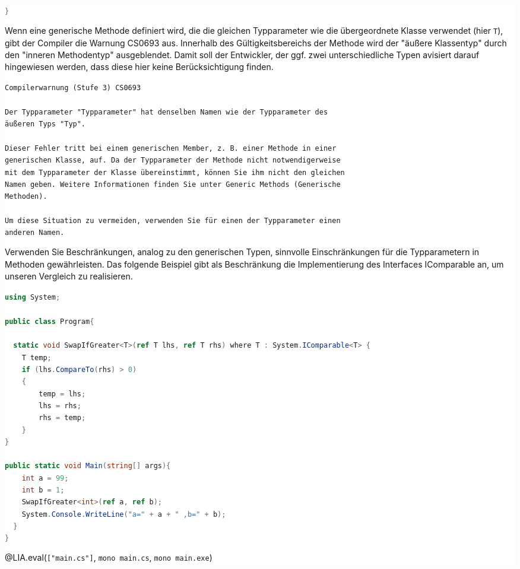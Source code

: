```csharp
}
```

Wenn eine generische Methode definiert wird, die die gleichen Typparameter wie die übergeordnete Klasse verwendet (hier `T`), gibt der Compiler die Warnung CS0693 aus. Innerhalb des Gültigkeitsbereichs der Methode
wird der "äußere Klassentyp" durch den "inneren Methodentyp" ausgeblendet. Damit soll der Entwickler, der ggf. zwei unterschiedliche Typen avisiert darauf hingewiesen werden, dass diese hier keine Berücksichtigung finden.


```     .NET Dokumentation
Compilerwarnung (Stufe 3) CS0693

Der Typparameter "Typparameter" hat denselben Namen wie der Typparameter des
äußeren Typs "Typ".

Dieser Fehler tritt bei einem generischen Member, z. B. einer Methode in einer
generischen Klasse, auf. Da der Typparameter der Methode nicht notwendigerweise
mit dem Typparameter der Klasse übereinstimmt, können Sie ihm nicht den gleichen
Namen geben. Weitere Informationen finden Sie unter Generic Methods (Generische
Methoden).

Um diese Situation zu vermeiden, verwenden Sie für einen der Typparameter einen
anderen Namen.
```

Verwenden Sie Beschränkungen, analog zu den generischen Typen, sinnvolle Einschränkungen für die Typparametern in Methoden gewährleisten. Das folgende Beispiel gibt als Beschränkung die Implementierung des Interfaces IComparable<T> an, um unseren Vergleich zu realisieren.

```csharp      IComparable
using System;

public class Program{

  static void SwapIfGreater<T>(ref T lhs, ref T rhs) where T : System.IComparable<T> {
    T temp;
    if (lhs.CompareTo(rhs) > 0)
    {
        temp = lhs;
        lhs = rhs;
        rhs = temp;
    }
}

public static void Main(string[] args){
    int a = 99;
    int b = 1;
    SwapIfGreater<int>(ref a, ref b);
    System.Console.WriteLine("a=" + a + " ,b=" + b);
  }
}
```
@LIA.eval(`["main.cs"]`, `mono main.cs`, `mono main.exe`)
